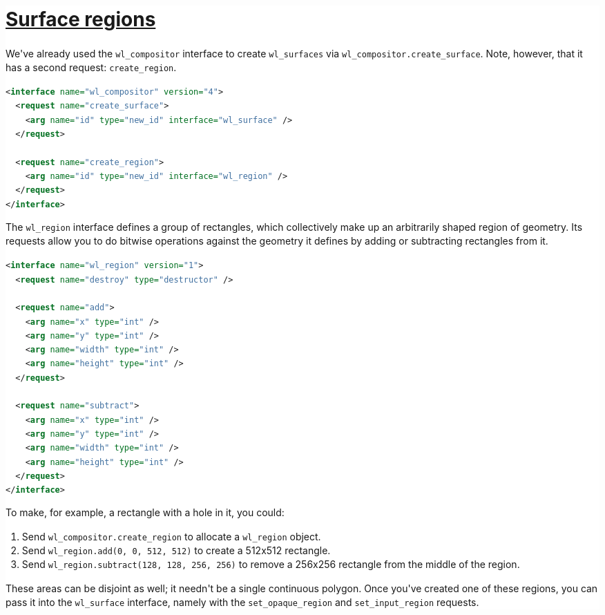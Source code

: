 # [Surface regions](\#surface-regions)

We've already used the `wl_compositor` interface to create `wl_surfaces` via
`wl_compositor.create_surface`. Note, however, that it has a second request:
`create_region`.

```xml
<interface name="wl_compositor" version="4">
  <request name="create_surface">
    <arg name="id" type="new_id" interface="wl_surface" />
  </request>

  <request name="create_region">
    <arg name="id" type="new_id" interface="wl_region" />
  </request>
</interface>

```

The `wl_region` interface defines a group of rectangles, which collectively make
up an arbitrarily shaped region of geometry. Its requests allow you to do
bitwise operations against the geometry it defines by adding or subtracting
rectangles from it.

```xml
<interface name="wl_region" version="1">
  <request name="destroy" type="destructor" />

  <request name="add">
    <arg name="x" type="int" />
    <arg name="y" type="int" />
    <arg name="width" type="int" />
    <arg name="height" type="int" />
  </request>

  <request name="subtract">
    <arg name="x" type="int" />
    <arg name="y" type="int" />
    <arg name="width" type="int" />
    <arg name="height" type="int" />
  </request>
</interface>

```

To make, for example, a rectangle with a hole in it, you could:

1. Send `wl_compositor.create_region` to allocate a `wl_region` object.
2. Send `wl_region.add(0, 0, 512, 512)` to create a 512x512 rectangle.
3. Send `wl_region.subtract(128, 128, 256, 256)` to remove a 256x256 rectangle
from the middle of the region.

These areas can be disjoint as well; it needn't be a single continuous polygon.
Once you've created one of these regions, you can pass it into the `wl_surface`
interface, namely with the `set_opaque_region` and `set_input_region` requests.

